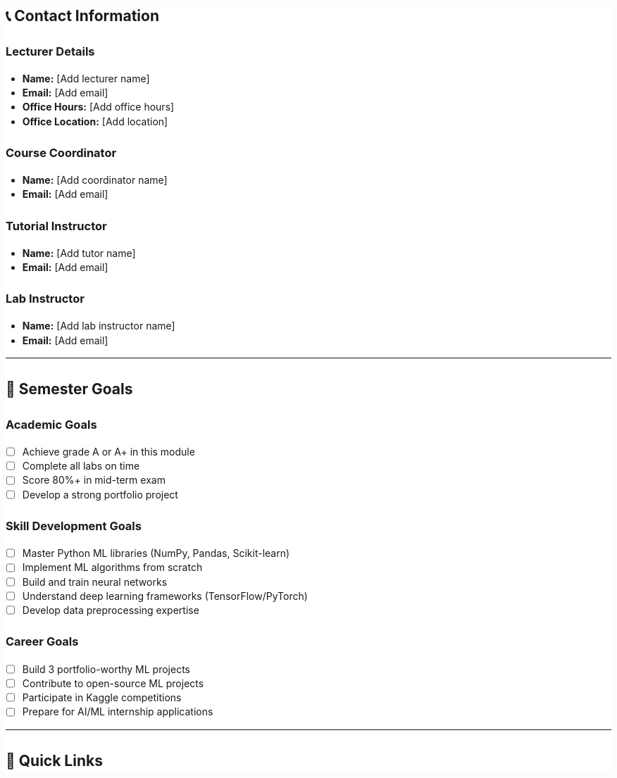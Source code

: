 
## 📞 Contact Information

### **Lecturer Details**
- **Name:** [Add lecturer name]
- **Email:** [Add email]
- **Office Hours:** [Add office hours]
- **Office Location:** [Add location]

### **Course Coordinator**
- **Name:** [Add coordinator name]
- **Email:** [Add email]

### **Tutorial Instructor**
- **Name:** [Add tutor name]
- **Email:** [Add email]

### **Lab Instructor**
- **Name:** [Add lab instructor name]
- **Email:** [Add email]

---

## 🎯 Semester Goals

### **Academic Goals**
- [ ] Achieve grade A or A+ in this module
- [ ] Complete all labs on time
- [ ] Score 80%+ in mid-term exam
- [ ] Develop a strong portfolio project

### **Skill Development Goals**
- [ ] Master Python ML libraries (NumPy, Pandas, Scikit-learn)
- [ ] Implement ML algorithms from scratch
- [ ] Build and train neural networks
- [ ] Understand deep learning frameworks (TensorFlow/PyTorch)
- [ ] Develop data preprocessing expertise

### **Career Goals**
- [ ] Build 3 portfolio-worthy ML projects
- [ ] Contribute to open-source ML projects
- [ ] Participate in Kaggle competitions
- [ ] Prepare for AI/ML internship applications

---

## 📌 Quick Links
